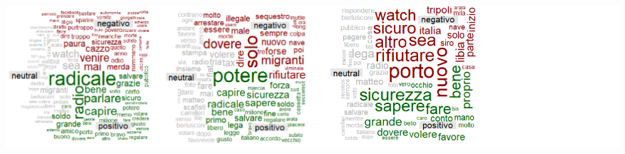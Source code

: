  <img src="images/Picture10.png" width=215 />
 <img src="images/Picture11.png" width=230 />
 <img src="images/Picture12.png" width=215 /> 